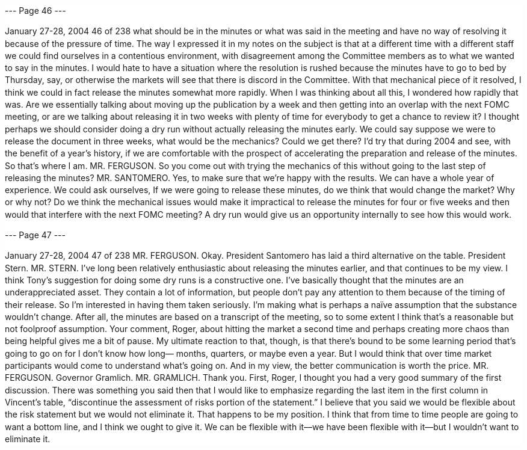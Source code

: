 --- Page 46 ---

January 27-28, 2004 46 of 238
what should be in the minutes or what was said in the meeting and have no way of resolving it
because of the pressure of time. The way I expressed it in my notes on the subject is that at a
different time with a different staff we could find ourselves in a contentious environment, with
disagreement among the Committee members as to what we wanted to say in the minutes. I
would hate to have a situation where the resolution is rushed because the minutes have to go to
bed by Thursday, say, or otherwise the markets will see that there is discord in the Committee.
With that mechanical piece of it resolved, I think we could in fact release the minutes
somewhat more rapidly. When I was thinking about all this, I wondered how rapidly that was.
Are we essentially talking about moving up the publication by a week and then getting into an
overlap with the next FOMC meeting, or are we talking about releasing it in two weeks with
plenty of time for everybody to get a chance to review it? I thought perhaps we should consider
doing a dry run without actually releasing the minutes early. We could say suppose we were to
release the document in three weeks, what would be the mechanics? Could we get there? I’d try
that during 2004 and see, with the benefit of a year’s history, if we are comfortable with the
prospect of accelerating the preparation and release of the minutes. So that’s where I am.
MR. FERGUSON. So you come out with trying the mechanics of this without going to
the last step of releasing the minutes?
MR. SANTOMERO. Yes, to make sure that we’re happy with the results. We can have
a whole year of experience. We could ask ourselves, If we were going to release these minutes,
do we think that would change the market? Why or why not? Do we think the mechanical
issues would make it impractical to release the minutes for four or five weeks and then would
that interfere with the next FOMC meeting? A dry run would give us an opportunity internally
to see how this would work.

--- Page 47 ---

January 27-28, 2004 47 of 238
MR. FERGUSON. Okay. President Santomero has laid a third alternative on the table.
President Stern.
MR. STERN. I’ve long been relatively enthusiastic about releasing the minutes earlier,
and that continues to be my view. I think Tony’s suggestion for doing some dry runs is a
constructive one. I’ve basically thought that the minutes are an underappreciated asset. They
contain a lot of information, but people don’t pay any attention to them because of the timing of
their release. So I’m interested in having them taken seriously. I’m making what is perhaps a
naïve assumption that the substance wouldn’t change. After all, the minutes are based on a
transcript of the meeting, so to some extent I think that’s a reasonable but not foolproof
assumption. Your comment, Roger, about hitting the market a second time and perhaps creating
more chaos than being helpful gives me a bit of pause. My ultimate reaction to that, though, is
that there’s bound to be some learning period that’s going to go on for I don’t know how long—
months, quarters, or maybe even a year. But I would think that over time market participants
would come to understand what’s going on. And in my view, the better communication is worth
the price.
MR. FERGUSON. Governor Gramlich.
MR. GRAMLICH. Thank you. First, Roger, I thought you had a very good summary of
the first discussion. There was something you said then that I would like to emphasize regarding
the last item in the first column in Vincent’s table, “discontinue the assessment of risks portion
of the statement.” I believe that you said we would be flexible about the risk statement but we
would not eliminate it. That happens to be my position. I think that from time to time people are
going to want a bottom line, and I think we ought to give it. We can be flexible with it—we
have been flexible with it—but I wouldn’t want to eliminate it.
